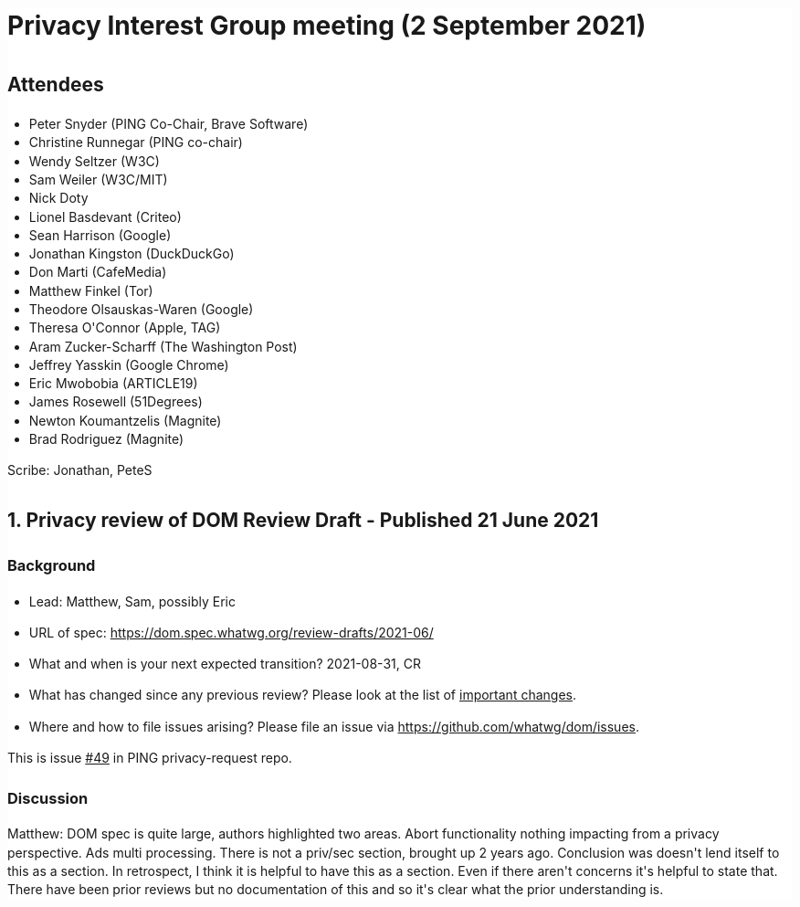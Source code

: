 # Privacy Interest Group meeting (2 September 2021)

## Attendees 

* Peter Snyder (PING Co-Chair, Brave Software)
* Christine Runnegar (PING co-chair)
* Wendy Seltzer (W3C)
* Sam Weiler (W3C/MIT)
* Nick Doty
* Lionel Basdevant (Criteo)
* Sean Harrison (Google)
* Jonathan Kingston (DuckDuckGo)
* Don Marti (CafeMedia)
* Matthew Finkel (Tor)
* Theodore Olsauskas-Waren (Google)
* Theresa O'Connor (Apple, TAG)
* Aram Zucker-Scharff (The Washington Post)
* Jeffrey Yasskin (Google Chrome)
* Eric Mwobobia (ARTICLE19)
* James Rosewell (51Degrees)
* Newton Koumantzelis (Magnite)
* Brad Rodriguez (Magnite)

Scribe: Jonathan, PeteS

## 1. Privacy review of DOM Review Draft - Published 21 June 2021

### Background

* Lead: Matthew, Sam, possibly Eric

* URL of spec: https://dom.spec.whatwg.org/review-drafts/2021-06/

* What and when is your next expected transition? 2021-08-31, CR

* What has changed since any previous review? Please look at the list of [important changes](https://github.com/w3c/htmlwg/issues/19).

* Where and how to file issues arising? Please file an issue via https://github.com/whatwg/dom/issues.

This is issue [#49](https://github.com/w3cping/privacy-request/issues/49) in PING privacy-request repo.

### Discussion

Matthew: DOM spec is quite large, authors highlighted two areas. Abort functionality nothing impacting from a privacy perspective. Ads multi processing. There is not a priv/sec section, brought up 2 years ago. Conclusion was doesn't lend itself to this as a section. In retrospect, I think it is helpful to have this as a section. Even if there aren't concerns it's helpful to state that.
There have been prior reviews but no documentation of this and so it's clear what the prior understanding is.
